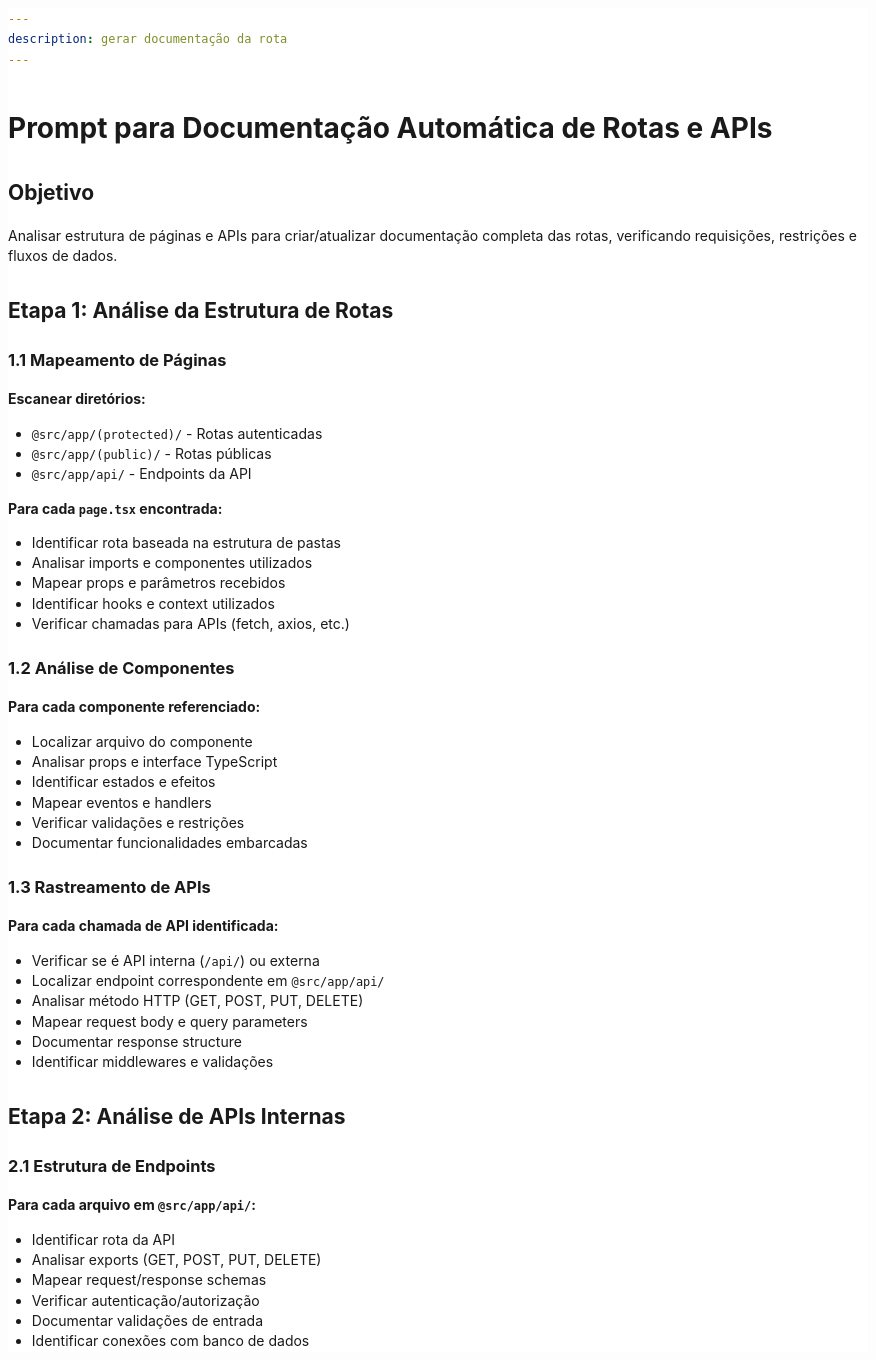 ```yaml
---
description: gerar documentação da rota
---
```


# Prompt para Documentação Automática de Rotas e APIs

## Objetivo
Analisar estrutura de páginas e APIs para criar/atualizar documentação completa das rotas, verificando requisições, restrições e fluxos de dados.

## Etapa 1: Análise da Estrutura de Rotas

### 1.1 Mapeamento de Páginas
**Escanear diretórios:**
- `@src/app/(protected)/` - Rotas autenticadas
- `@src/app/(public)/` - Rotas públicas
- `@src/app/api/` - Endpoints da API

**Para cada `page.tsx` encontrada:**
- Identificar rota baseada na estrutura de pastas
- Analisar imports e componentes utilizados
- Mapear props e parâmetros recebidos
- Identificar hooks e context utilizados
- Verificar chamadas para APIs (fetch, axios, etc.)

### 1.2 Análise de Componentes
**Para cada componente referenciado:**
- Localizar arquivo do componente
- Analisar props e interface TypeScript
- Identificar estados e efeitos
- Mapear eventos e handlers
- Verificar validações e restrições
- Documentar funcionalidades embarcadas

### 1.3 Rastreamento de APIs
**Para cada chamada de API identificada:**
- Verificar se é API interna (`/api/`) ou externa
- Localizar endpoint correspondente em `@src/app/api/`
- Analisar método HTTP (GET, POST, PUT, DELETE)
- Mapear request body e query parameters
- Documentar response structure
- Identificar middlewares e validações

## Etapa 2: Análise de APIs Internas

### 2.1 Estrutura de Endpoints
**Para cada arquivo em `@src/app/api/`:**
- Identificar rota da API
- Analisar exports (GET, POST, PUT, DELETE)
- Mapear request/response schemas
- Verificar autenticação/autorização
- Documentar validações de entrada
- Identificar conexões com banco de dados
